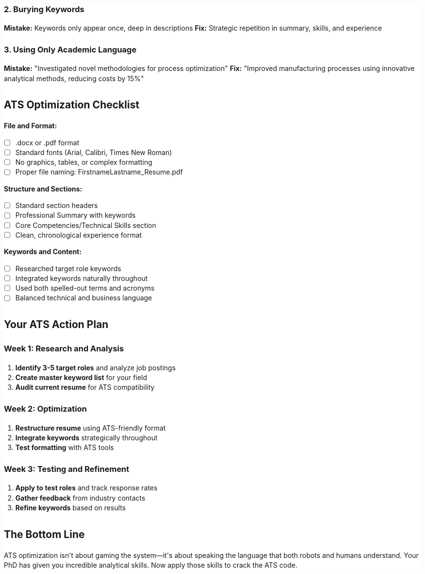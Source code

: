 ### **2. Burying Keywords**
**Mistake:** Keywords only appear once, deep in descriptions
**Fix:** Strategic repetition in summary, skills, and experience

### **3. Using Only Academic Language**
**Mistake:** "Investigated novel methodologies for process optimization"
**Fix:** "Improved manufacturing processes using innovative analytical methods, reducing costs by 15%"

## ATS Optimization Checklist

**File and Format:**
- [ ] .docx or .pdf format
- [ ] Standard fonts (Arial, Calibri, Times New Roman)
- [ ] No graphics, tables, or complex formatting
- [ ] Proper file naming: FirstnameLastname_Resume.pdf

**Structure and Sections:**
- [ ] Standard section headers
- [ ] Professional Summary with keywords
- [ ] Core Competencies/Technical Skills section
- [ ] Clean, chronological experience format

**Keywords and Content:**
- [ ] Researched target role keywords
- [ ] Integrated keywords naturally throughout
- [ ] Used both spelled-out terms and acronyms  
- [ ] Balanced technical and business language

## Your ATS Action Plan

### **Week 1: Research and Analysis**
1. **Identify 3-5 target roles** and analyze job postings
2. **Create master keyword list** for your field
3. **Audit current resume** for ATS compatibility

### **Week 2: Optimization**
1. **Restructure resume** using ATS-friendly format
2. **Integrate keywords** strategically throughout
3. **Test formatting** with ATS tools

### **Week 3: Testing and Refinement**
1. **Apply to test roles** and track response rates
2. **Gather feedback** from industry contacts
3. **Refine keywords** based on results

## The Bottom Line

ATS optimization isn't about gaming the system—it's about speaking the language that both robots and humans understand. Your PhD has given you incredible analytical skills. Now apply those skills to crack the ATS code.
